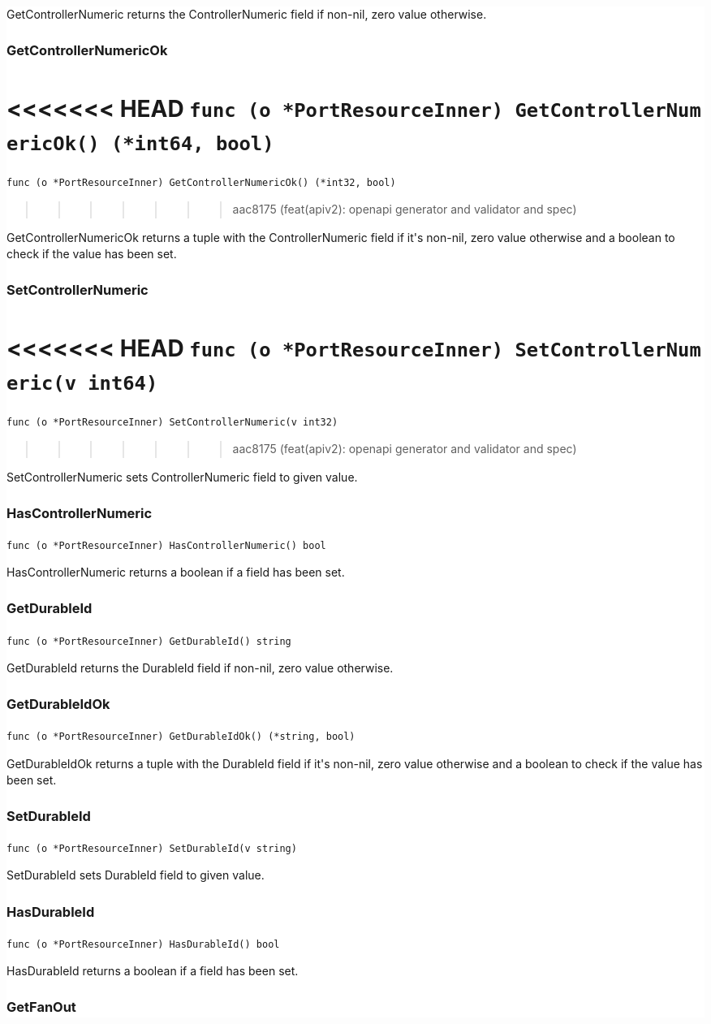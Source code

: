 GetControllerNumeric returns the ControllerNumeric field if non-nil, zero value otherwise.

### GetControllerNumericOk

<<<<<<< HEAD
`func (o *PortResourceInner) GetControllerNumericOk() (*int64, bool)`
=======
`func (o *PortResourceInner) GetControllerNumericOk() (*int32, bool)`
>>>>>>> aac8175 (feat(apiv2): openapi generator and validator and spec)

GetControllerNumericOk returns a tuple with the ControllerNumeric field if it's non-nil, zero value otherwise
and a boolean to check if the value has been set.

### SetControllerNumeric

<<<<<<< HEAD
`func (o *PortResourceInner) SetControllerNumeric(v int64)`
=======
`func (o *PortResourceInner) SetControllerNumeric(v int32)`
>>>>>>> aac8175 (feat(apiv2): openapi generator and validator and spec)

SetControllerNumeric sets ControllerNumeric field to given value.

### HasControllerNumeric

`func (o *PortResourceInner) HasControllerNumeric() bool`

HasControllerNumeric returns a boolean if a field has been set.

### GetDurableId

`func (o *PortResourceInner) GetDurableId() string`

GetDurableId returns the DurableId field if non-nil, zero value otherwise.

### GetDurableIdOk

`func (o *PortResourceInner) GetDurableIdOk() (*string, bool)`

GetDurableIdOk returns a tuple with the DurableId field if it's non-nil, zero value otherwise
and a boolean to check if the value has been set.

### SetDurableId

`func (o *PortResourceInner) SetDurableId(v string)`

SetDurableId sets DurableId field to given value.

### HasDurableId

`func (o *PortResourceInner) HasDurableId() bool`

HasDurableId returns a boolean if a field has been set.

### GetFanOut
